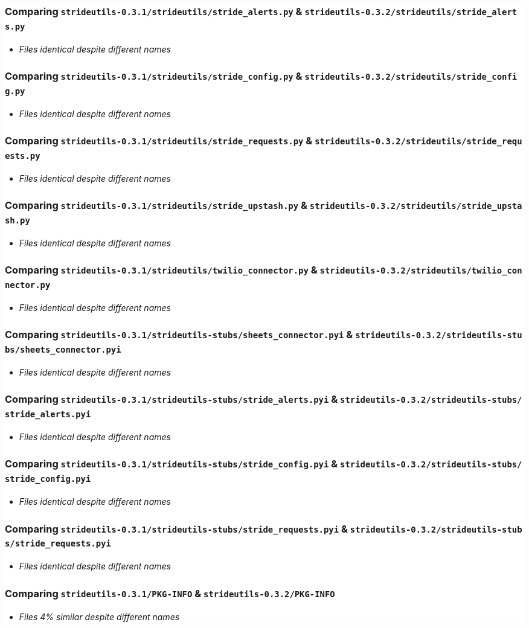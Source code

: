 ### Comparing `strideutils-0.3.1/strideutils/stride_alerts.py` & `strideutils-0.3.2/strideutils/stride_alerts.py`

 * *Files identical despite different names*

### Comparing `strideutils-0.3.1/strideutils/stride_config.py` & `strideutils-0.3.2/strideutils/stride_config.py`

 * *Files identical despite different names*

### Comparing `strideutils-0.3.1/strideutils/stride_requests.py` & `strideutils-0.3.2/strideutils/stride_requests.py`

 * *Files identical despite different names*

### Comparing `strideutils-0.3.1/strideutils/stride_upstash.py` & `strideutils-0.3.2/strideutils/stride_upstash.py`

 * *Files identical despite different names*

### Comparing `strideutils-0.3.1/strideutils/twilio_connector.py` & `strideutils-0.3.2/strideutils/twilio_connector.py`

 * *Files identical despite different names*

### Comparing `strideutils-0.3.1/strideutils-stubs/sheets_connector.pyi` & `strideutils-0.3.2/strideutils-stubs/sheets_connector.pyi`

 * *Files identical despite different names*

### Comparing `strideutils-0.3.1/strideutils-stubs/stride_alerts.pyi` & `strideutils-0.3.2/strideutils-stubs/stride_alerts.pyi`

 * *Files identical despite different names*

### Comparing `strideutils-0.3.1/strideutils-stubs/stride_config.pyi` & `strideutils-0.3.2/strideutils-stubs/stride_config.pyi`

 * *Files identical despite different names*

### Comparing `strideutils-0.3.1/strideutils-stubs/stride_requests.pyi` & `strideutils-0.3.2/strideutils-stubs/stride_requests.pyi`

 * *Files identical despite different names*

### Comparing `strideutils-0.3.1/PKG-INFO` & `strideutils-0.3.2/PKG-INFO`

 * *Files 4% similar despite different names*
